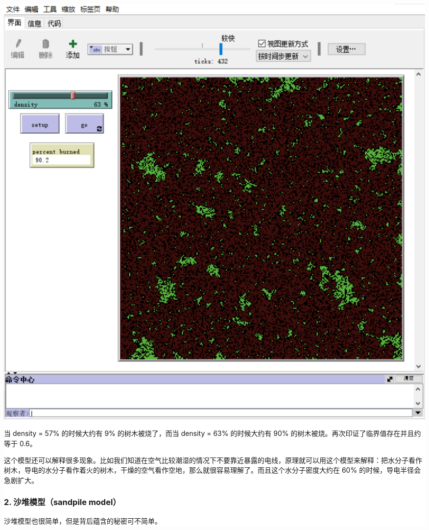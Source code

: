 ![](NetLogo建模之美/1-7.png)

当 density = 57% 的时候大约有 9% 的树木被烧了，而当 density = 63% 的时候大约有 90% 的树木被烧。再次印证了临界值存在并且约等于 0.6。

这个模型还可以解释很多现象。比如我们知道在空气比较潮湿的情况下不要靠近暴露的电线，原理就可以用这个模型来解释：把水分子看作树木，导电的水分子看作着火的树木，干燥的空气看作空地，那么就很容易理解了。而且这个水分子密度大约在 60% 的时候，导电半径会急剧扩大。

### 2. 沙堆模型（sandpile model）

沙堆模型也很简单，但是背后蕴含的秘密可不简单。

